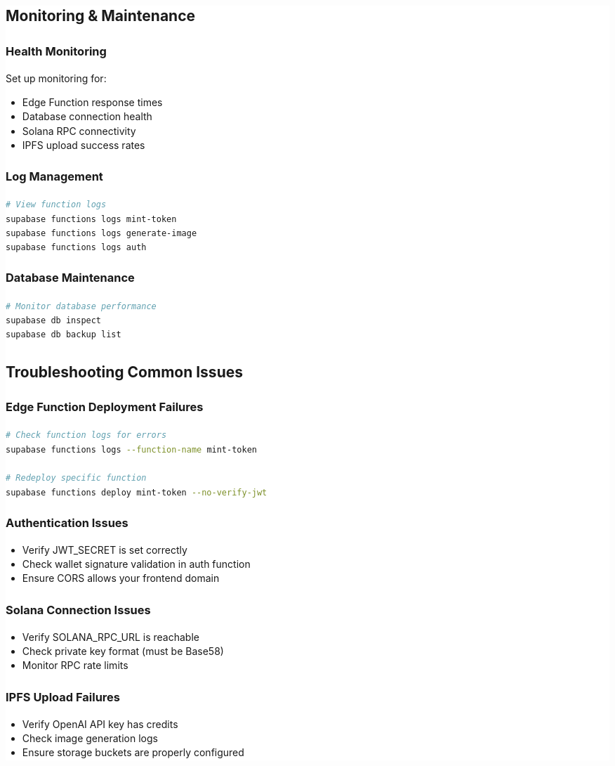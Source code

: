 ## Monitoring & Maintenance

### Health Monitoring

Set up monitoring for:
- Edge Function response times
- Database connection health  
- Solana RPC connectivity
- IPFS upload success rates

### Log Management

```bash
# View function logs
supabase functions logs mint-token
supabase functions logs generate-image
supabase functions logs auth
```

### Database Maintenance

```bash
# Monitor database performance
supabase db inspect
supabase db backup list
```

## Troubleshooting Common Issues

### Edge Function Deployment Failures
```bash
# Check function logs for errors
supabase functions logs --function-name mint-token

# Redeploy specific function
supabase functions deploy mint-token --no-verify-jwt
```

### Authentication Issues
- Verify JWT_SECRET is set correctly
- Check wallet signature validation in auth function
- Ensure CORS allows your frontend domain

### Solana Connection Issues
- Verify SOLANA_RPC_URL is reachable
- Check private key format (must be Base58)
- Monitor RPC rate limits

### IPFS Upload Failures  
- Verify OpenAI API key has credits
- Check image generation logs
- Ensure storage buckets are properly configured
